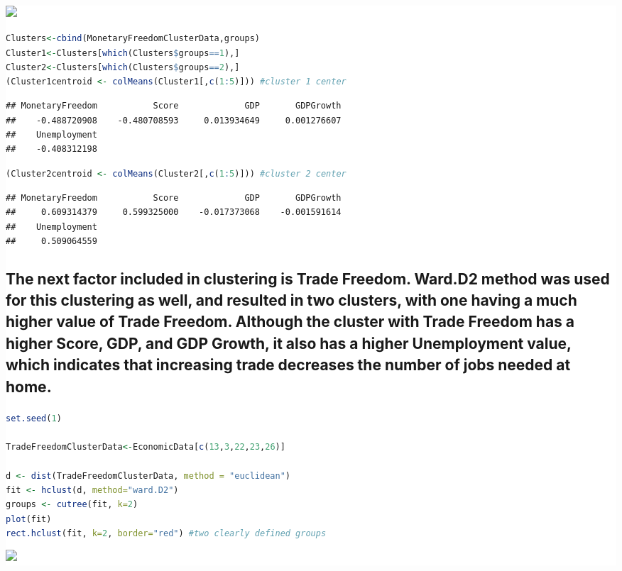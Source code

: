 ![](EconomicClusters_files/figure-markdown_github-ascii_identifiers/Monetary%20Freedom%20Clustering-1.png)

``` r
Clusters<-cbind(MonetaryFreedomClusterData,groups)
Cluster1<-Clusters[which(Clusters$groups==1),]
Cluster2<-Clusters[which(Clusters$groups==2),]
(Cluster1centroid <- colMeans(Cluster1[,c(1:5)])) #cluster 1 center
```

    ## MonetaryFreedom           Score             GDP       GDPGrowth 
    ##    -0.488720908    -0.480708593     0.013934649     0.001276607 
    ##    Unemployment 
    ##    -0.408312198

``` r
(Cluster2centroid <- colMeans(Cluster2[,c(1:5)])) #cluster 2 center
```

    ## MonetaryFreedom           Score             GDP       GDPGrowth 
    ##     0.609314379     0.599325000    -0.017373068    -0.001591614 
    ##    Unemployment 
    ##     0.509064559

The next factor included in clustering is Trade Freedom. Ward.D2 method was used for this clustering as well, and resulted in two clusters, with one having a much higher value of Trade Freedom. Although the cluster with Trade Freedom has a higher Score, GDP, and GDP Growth, it also has a higher Unemployment value, which indicates that increasing trade decreases the number of jobs needed at home.
--------------------------------------------------------------------------------------------------------------------------------------------------------------------------------------------------------------------------------------------------------------------------------------------------------------------------------------------------------------------------------------------------------------

``` r
set.seed(1)

TradeFreedomClusterData<-EconomicData[c(13,3,22,23,26)]

d <- dist(TradeFreedomClusterData, method = "euclidean")
fit <- hclust(d, method="ward.D2")
groups <- cutree(fit, k=2)
plot(fit)
rect.hclust(fit, k=2, border="red") #two clearly defined groups
```

![](EconomicClusters_files/figure-markdown_github-ascii_identifiers/Trade%20Freedom%20Clustering-1.png)
